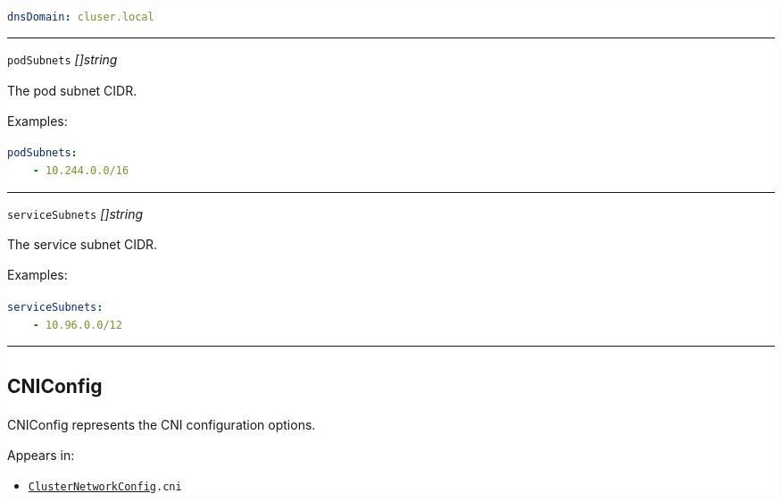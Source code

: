 
``` yaml
dnsDomain: cluser.local
```


</div>

<hr />
<div class="dd">

<code>podSubnets</code>  <i>[]string</i>

</div>
<div class="dt">

The pod subnet CIDR.



Examples:


``` yaml
podSubnets:
    - 10.244.0.0/16
```


</div>

<hr />
<div class="dd">

<code>serviceSubnets</code>  <i>[]string</i>

</div>
<div class="dt">

The service subnet CIDR.



Examples:


``` yaml
serviceSubnets:
    - 10.96.0.0/12
```


</div>

<hr />



## CNIConfig
CNIConfig represents the CNI configuration options.

Appears in:

- <code><a href="#clusternetworkconfig">ClusterNetworkConfig</a>.cni</code>

